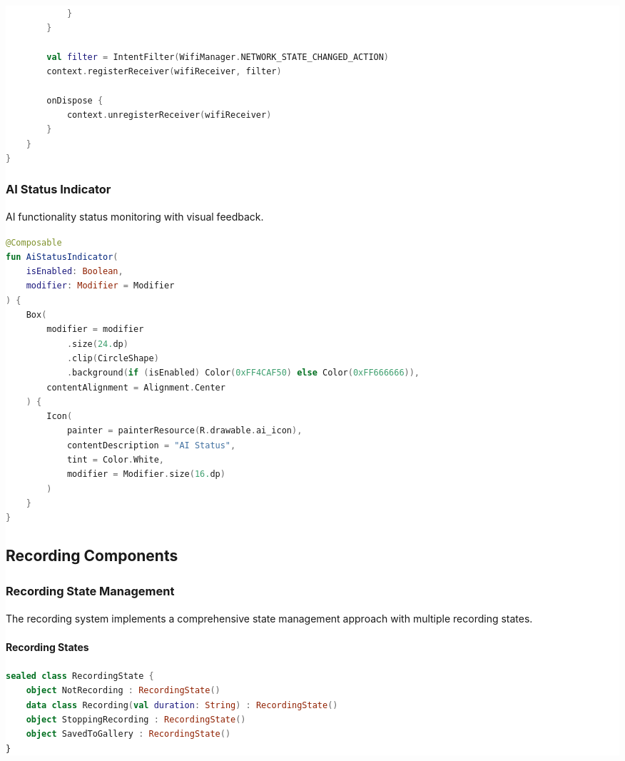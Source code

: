 ```kotlin
            }
        }
        
        val filter = IntentFilter(WifiManager.NETWORK_STATE_CHANGED_ACTION)
        context.registerReceiver(wifiReceiver, filter)
        
        onDispose {
            context.unregisterReceiver(wifiReceiver)
        }
    }
}
```

### AI Status Indicator

AI functionality status monitoring with visual feedback.

```kotlin
@Composable
fun AiStatusIndicator(
    isEnabled: Boolean,
    modifier: Modifier = Modifier
) {
    Box(
        modifier = modifier
            .size(24.dp)
            .clip(CircleShape)
            .background(if (isEnabled) Color(0xFF4CAF50) else Color(0xFF666666)),
        contentAlignment = Alignment.Center
    ) {
        Icon(
            painter = painterResource(R.drawable.ai_icon),
            contentDescription = "AI Status",
            tint = Color.White,
            modifier = Modifier.size(16.dp)
        )
    }
}
```

## Recording Components

### Recording State Management

The recording system implements a comprehensive state management approach with multiple recording states.

#### Recording States

```kotlin
sealed class RecordingState {
    object NotRecording : RecordingState()
    data class Recording(val duration: String) : RecordingState()
    object StoppingRecording : RecordingState()
    object SavedToGallery : RecordingState()
}
```

